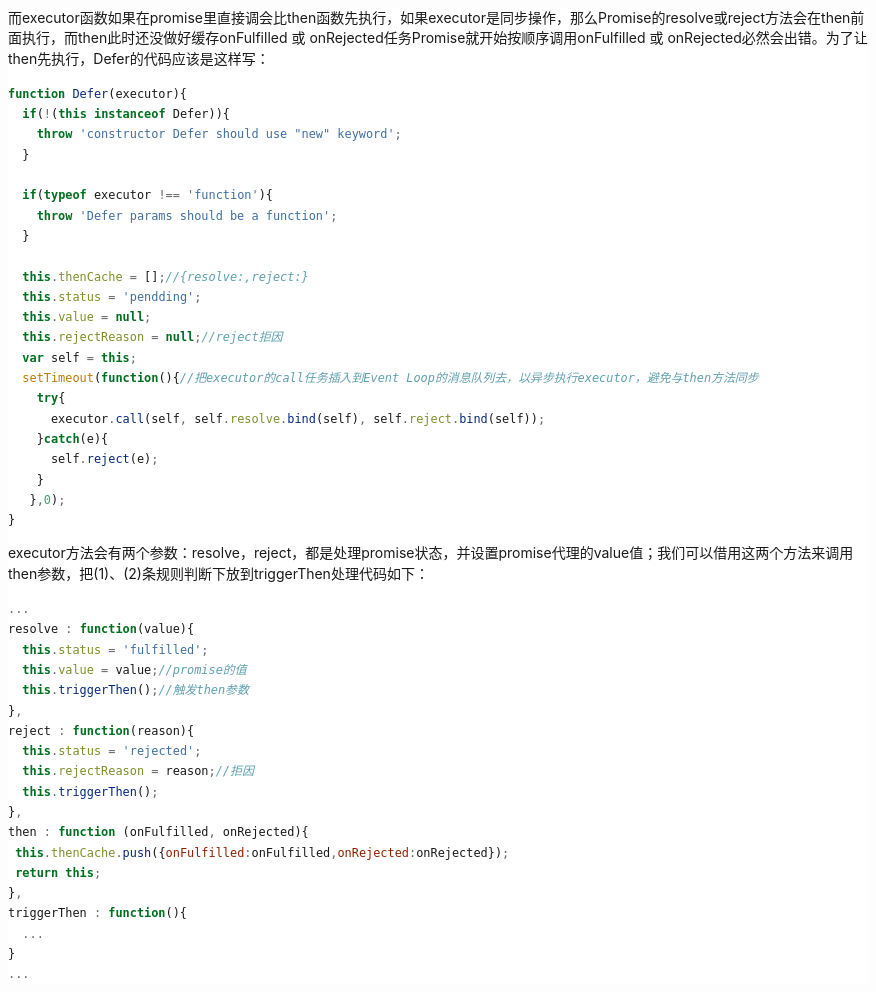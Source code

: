 而executor函数如果在promise里直接调会比then函数先执行，如果executor是同步操作，那么Promise的resolve或reject方法会在then前面执行，而then此时还没做好缓存onFulfilled 或 onRejected任务Promise就开始按顺序调用onFulfilled 或 onRejected必然会出错。为了让then先执行，Defer的代码应该是这样写：



```js
function Defer(executor){
  if(!(this instanceof Defer)){
    throw 'constructor Defer should use "new" keyword';
  }

  if(typeof executor !== 'function'){
    throw 'Defer params should be a function';
  }

  this.thenCache = [];//{resolve:,reject:}
  this.status = 'pendding';
  this.value = null;
  this.rejectReason = null;//reject拒因
  var self = this;
  setTimeout(function(){//把executor的call任务插入到Event Loop的消息队列去，以异步执行executor，避免与then方法同步
    try{
      executor.call(self, self.resolve.bind(self), self.reject.bind(self));
    }catch(e){
      self.reject(e);
    }
   },0);
}
```

executor方法会有两个参数：resolve，reject，都是处理promise状态，并设置promise代理的value值；我们可以借用这两个方法来调用then参数，把(1)、(2)条规则判断下放到triggerThen处理代码如下：



```js
...
resolve : function(value){
  this.status = 'fulfilled';
  this.value = value;//promise的值
  this.triggerThen();//触发then参数
},
reject : function(reason){
  this.status = 'rejected';
  this.rejectReason = reason;//拒因
  this.triggerThen();
},
then : function (onFulfilled, onRejected){
 this.thenCache.push({onFulfilled:onFulfilled,onRejected:onRejected});
 return this;
},
triggerThen : function(){
  ...
}
...
```
